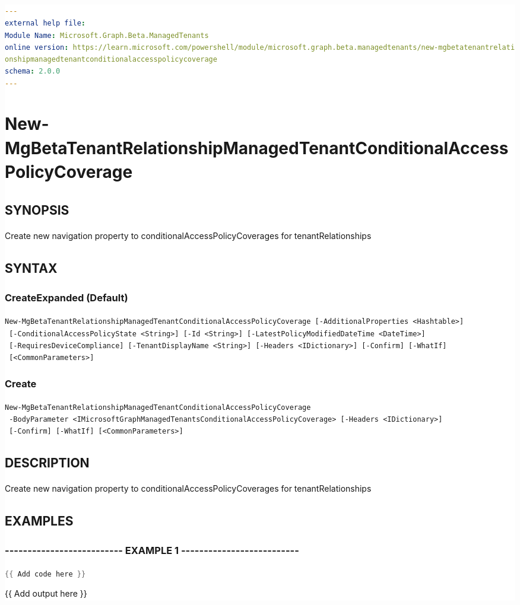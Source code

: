 ```yaml
---
external help file:
Module Name: Microsoft.Graph.Beta.ManagedTenants
online version: https://learn.microsoft.com/powershell/module/microsoft.graph.beta.managedtenants/new-mgbetatenantrelationshipmanagedtenantconditionalaccesspolicycoverage
schema: 2.0.0
---
```


# New-MgBetaTenantRelationshipManagedTenantConditionalAccessPolicyCoverage

## SYNOPSIS
Create new navigation property to conditionalAccessPolicyCoverages for tenantRelationships

## SYNTAX

### CreateExpanded (Default)
```
New-MgBetaTenantRelationshipManagedTenantConditionalAccessPolicyCoverage [-AdditionalProperties <Hashtable>]
 [-ConditionalAccessPolicyState <String>] [-Id <String>] [-LatestPolicyModifiedDateTime <DateTime>]
 [-RequiresDeviceCompliance] [-TenantDisplayName <String>] [-Headers <IDictionary>] [-Confirm] [-WhatIf]
 [<CommonParameters>]
```

### Create
```
New-MgBetaTenantRelationshipManagedTenantConditionalAccessPolicyCoverage
 -BodyParameter <IMicrosoftGraphManagedTenantsConditionalAccessPolicyCoverage> [-Headers <IDictionary>]
 [-Confirm] [-WhatIf] [<CommonParameters>]
```

## DESCRIPTION
Create new navigation property to conditionalAccessPolicyCoverages for tenantRelationships

## EXAMPLES

### -------------------------- EXAMPLE 1 --------------------------
```powershell
{{ Add code here }}
```

{{ Add output here }}
